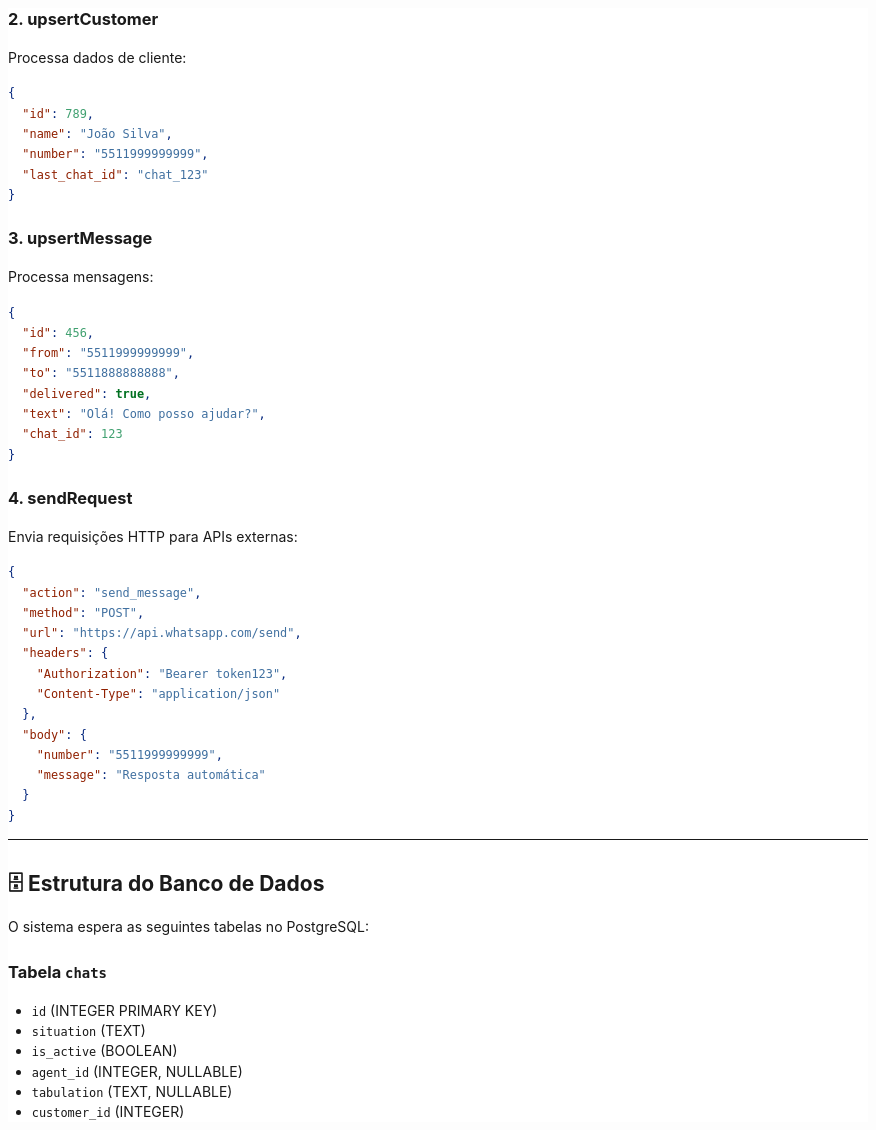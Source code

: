 ### 2. **upsertCustomer**
Processa dados de cliente:

```json
{
  "id": 789,
  "name": "João Silva",
  "number": "5511999999999",
  "last_chat_id": "chat_123"
}
```

### 3. **upsertMessage**
Processa mensagens:

```json
{
  "id": 456,
  "from": "5511999999999",
  "to": "5511888888888",
  "delivered": true,
  "text": "Olá! Como posso ajudar?",
  "chat_id": 123
}
```

### 4. **sendRequest**
Envia requisições HTTP para APIs externas:

```json
{
  "action": "send_message",
  "method": "POST",
  "url": "https://api.whatsapp.com/send",
  "headers": {
    "Authorization": "Bearer token123",
    "Content-Type": "application/json"
  },
  "body": {
    "number": "5511999999999",
    "message": "Resposta automática"
  }
}
```

---

## 🗄️ Estrutura do Banco de Dados

O sistema espera as seguintes tabelas no PostgreSQL:

### Tabela `chats`
- `id` (INTEGER PRIMARY KEY)
- `situation` (TEXT)
- `is_active` (BOOLEAN)
- `agent_id` (INTEGER, NULLABLE)
- `tabulation` (TEXT, NULLABLE)
- `customer_id` (INTEGER)
